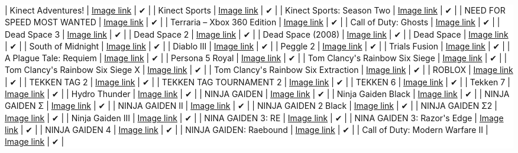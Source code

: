 | Kinect Adventures! | [Image link](https://assets-prd.ignimgs.com/2022/02/07/kinectadventures-sq1-1644265943035.jpg) | ✔ |
| Kinect Sports | [Image link](https://assets-prd.ignimgs.com/2022/02/07/kinectsports-sq-1644266059534.jpg) | ✔ |
| Kinect Sports: Season Two | [Image link](https://image.torob.com/base/images/9v/55/9v55RkftvWPhSpul.jpg) | ✔ |
| NEED FOR SPEED MOST WANTED | [Image link](https://www.mobygames.com/images/covers/l/297365-need-for-speed-most-wanted-ps-vita-front-cover.jpg) | ✔ |
| Terraria – Xbox 360 Edition | [Image link](https://www.gamereactor.eu/media/28/terrariaparaxbox_742841b.jpg) | ✔ |
| Call of Duty: Ghosts | [Image link](https://image.api.playstation.com/cdn/EP0002/CUSA00025_00/IUeXkREOFg6l0BCgYUe4DxCSlryK8iPT.png) | ✔ |
| Dead Space 3 | [Image link](https://i.gadgets360cdn.com/products/large/460509-dead-space-3-ultimate-edition-playstation-3-front-cover-1000x1000-1656405233.jpeg) | ✔ |
| Dead Space 2 | [Image link](https://cdn2.steamgriddb.com/grid/db9479550af49e4214af583bf0816551.png) | ✔ |
| Dead Space (2008) | [Image link](https://cdn2.steamgriddb.com/grid/eeb96dcdd636b95cd52a322e7c9f48fa.png) | ✔ |
| Dead Space | [Image link](https://cdn2.steamgriddb.com/grid/f01c34449487c0bd1ea4a8625fffa09c.jpg) | ✔ |
| South of Midnight | [Image link](https://cdn2.steamgriddb.com/grid/1e443cc2708fc151dbf3763a8157336b.jpg) | ✔ |
| Diablo III | [Image link](https://www.zastavki.com/pictures/1024x1024/2013/_Diablo_III__ever_seen_a_devil_045077_31.jpg) | ✔ |
| Peggle 2 | [Image link](https://assets-prd.ignimgs.com/2022/03/18/peggle2-1647580639839.jpg) | ✔ |
| Trials Fusion | [Image link](https://assets-prd.ignimgs.com/2022/03/13/trialsfusion-1647197679497.jpg) | ✔ |
| A Plague Tale: Requiem | [Image link](https://image.api.playstation.com/vulcan/ap/rnd/202106/1717/xIQOO3Mo5YMnIm81qkH3y5kJ.png) | ✔ |
| Persona 5 Royal | [Image link](https://assets1.ignimgs.com/2020/02/14/persona-5-royal---button-fin-1581716582492.jpg) | ✔ |
| Tom Clancy's Rainbow Six Siege | [Image link](https://sm.ign.com/t/ign_es/game/r/rainbow-si/rainbow-six-siege_d2b2.1024.jpg) | ✔ |
| Tom Clancy's Rainbow Six Siege X | [Image link](https://cdn2.steamgriddb.com/grid/751e6221ef6d33dfe30b89e52ca12fb4.png) | ✔ |
| Tom Clancy's Rainbow Six Extraction | [Image link](https://image.api.playstation.com/vulcan/ap/rnd/202110/2613/dAX4bUiYtNYZRkK3TcOphTeO.png) | ✔ |
| ROBLOX | [Image link](https://assets-prd.ignimgs.com/2022/03/01/roblox-sq-1646155371025.jpg) | ✔ |
| TEKKEN TAG 2 | [Image link](https://assets-prd.ignimgs.com/2022/03/08/tekkentag2-1646766836349.jpg) | ✔ |
| TEKKEN TAG TOURNAMENT 2 | [Image link](https://assets-prd.ignimgs.com/2022/03/08/tekkentag2-1646766836349.jpg) | ✔ |
| TEKKEN 6 | [Image link](https://cdn2.steamgriddb.com/file/sgdb-cdn/grid/0cbcc379a81888055b068e7cd194d786.png) | ✔ |
| Tekken 7 | [Image link](https://image.api.playstation.com/cdn/UP0700/CUSA05972_00/4yfeeKKfJdD5WzDQsoiM3xrcqPlpDLm7.png) | ✔ |
| Hydro Thunder | [Image link](https://assets-prd.ignimgs.com/2022/06/18/hydrothunder-1655580743040.jpg) | ✔ |
| NINJA GAIDEN | [Image link](https://cdn2.steamgriddb.com/grid/15647da261a82b53d8e4919d9b4b110b.png) | ✔ |
| Ninja Gaiden Black | [Image link](https://cdn2.steamgriddb.com/grid/1cc7ea47a20322422b32cd3194eccd2e.png) | ✔ |
| NINJA GAIDEN Σ | [Image link](https://cdn2.steamgriddb.com/grid/5b0f6f593bc178ecd4dca2367909ce6d.jpg) | ✔ |
| NINJA GAIDEN II | [Image link](https://cdn2.steamgriddb.com/grid/9a1b7d042a1476ae65145a7e9536b350.png) | ✔ |
| NINJA GAIDEN 2 Black | [Image link](https://cdn2.steamgriddb.com/grid/d3b366f8e76c756ca5272549fd19ab01.png) | ✔ |
| NINJA GAIDEN Σ2 | [Image link](https://cdn2.steamgriddb.com/grid/5b1dba012d4bd95c54a07fa63445eceb.jpg) | ✔ |
| Ninja Gaiden III | [Image link](https://cdn2.steamgriddb.com/grid/b64bae5500d62e73b669cd3ad863ee2d.png) | ✔ |
| NINA GAIDEN 3: RE | [Image link](https://cdn2.steamgriddb.com/grid/63ff8c6cbeef23aa9927ca4c08f63f56.jpg) | ✔ |
| NINA GAIDEN 3: Razor's Edge | [Image link](https://cdn2.steamgriddb.com/grid/f396731d83040949f8033cd9c40d56ea.jpg) | ✔ |
| NINJA GAIDEN 4 | [Image link](https://cdn2.steamgriddb.com/grid/8b0cb989487fb88dea63d7697b4f9d28.jpg) | ✔ |
| NINJA GAIDEN: Raebound | [Image link](https://assets-prd.ignimgs.com/2024/12/13/ragebound-1734068080498.jpg) | ✔ |
| Call of Duty: Modern Warfare II | [Image link](https://image.api.playstation.com/vulcan/ap/rnd/202205/2800/W5uSEsW7yefCNTHatS03v5q7.png) | ✔ |
